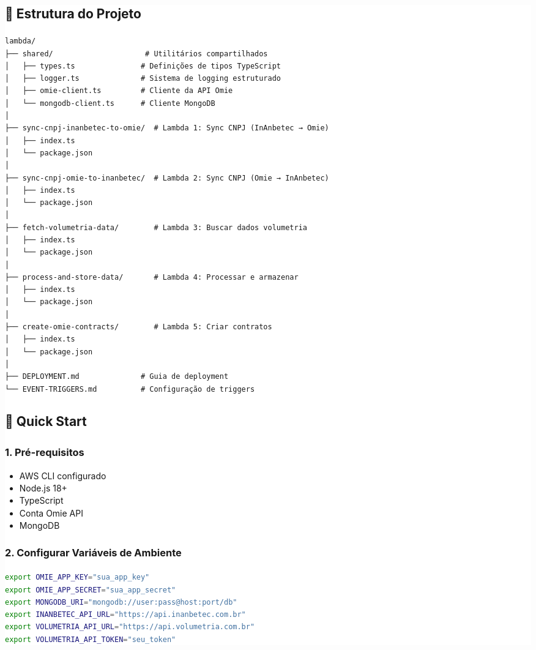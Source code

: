 ## 📁 Estrutura do Projeto

```
lambda/
├── shared/                     # Utilitários compartilhados
│   ├── types.ts               # Definições de tipos TypeScript
│   ├── logger.ts              # Sistema de logging estruturado
│   ├── omie-client.ts         # Cliente da API Omie
│   └── mongodb-client.ts      # Cliente MongoDB
│
├── sync-cnpj-inanbetec-to-omie/  # Lambda 1: Sync CNPJ (InAnbetec → Omie)
│   ├── index.ts
│   └── package.json
│
├── sync-cnpj-omie-to-inanbetec/  # Lambda 2: Sync CNPJ (Omie → InAnbetec)
│   ├── index.ts
│   └── package.json
│
├── fetch-volumetria-data/        # Lambda 3: Buscar dados volumetria
│   ├── index.ts
│   └── package.json
│
├── process-and-store-data/       # Lambda 4: Processar e armazenar
│   ├── index.ts
│   └── package.json
│
├── create-omie-contracts/        # Lambda 5: Criar contratos
│   ├── index.ts
│   └── package.json
│
├── DEPLOYMENT.md              # Guia de deployment
└── EVENT-TRIGGERS.md          # Configuração de triggers
```

## 🚀 Quick Start

### 1. Pré-requisitos
- AWS CLI configurado
- Node.js 18+
- TypeScript
- Conta Omie API
- MongoDB

### 2. Configurar Variáveis de Ambiente
```bash
export OMIE_APP_KEY="sua_app_key"
export OMIE_APP_SECRET="sua_app_secret"
export MONGODB_URI="mongodb://user:pass@host:port/db"
export INANBETEC_API_URL="https://api.inanbetec.com.br"
export VOLUMETRIA_API_URL="https://api.volumetria.com.br"
export VOLUMETRIA_API_TOKEN="seu_token"
```
